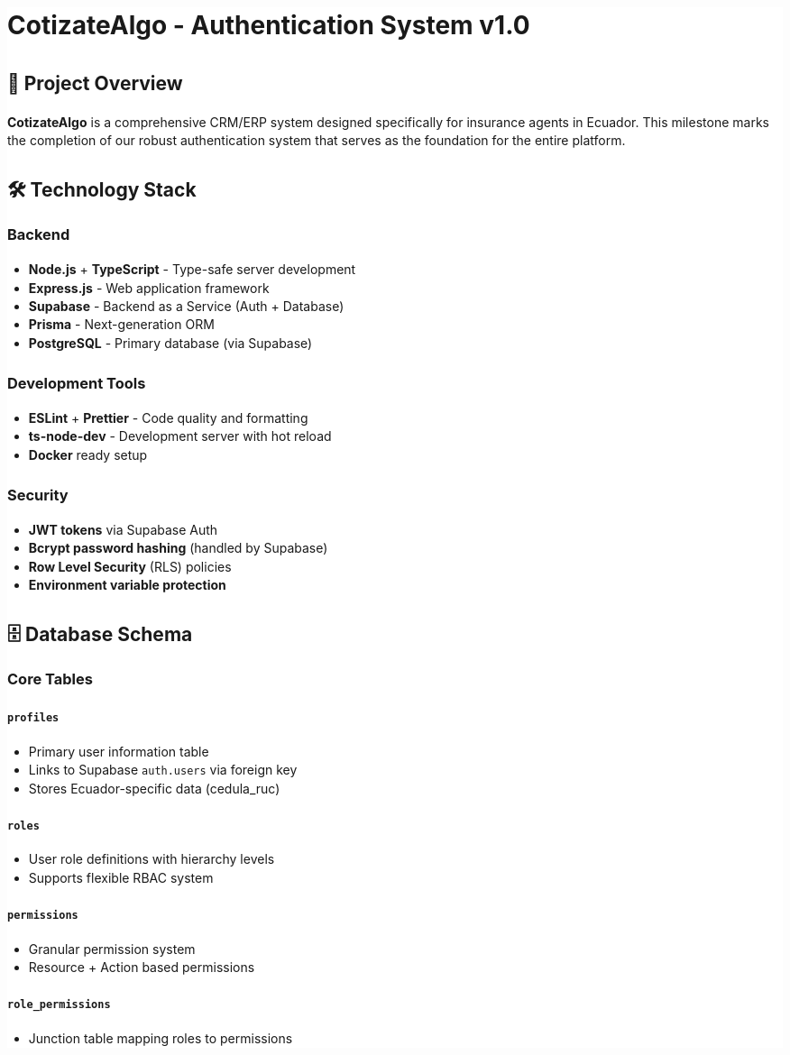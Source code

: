 # CotizateAlgo - Authentication System v1.0

## 🎯 Project Overview

**CotizateAlgo** is a comprehensive CRM/ERP system designed specifically for insurance agents in Ecuador. This milestone marks the completion of our robust authentication system that serves as the foundation for the entire platform.

## 🛠️ Technology Stack

### Backend
- **Node.js** + **TypeScript** - Type-safe server development
- **Express.js** - Web application framework
- **Supabase** - Backend as a Service (Auth + Database)
- **Prisma** - Next-generation ORM
- **PostgreSQL** - Primary database (via Supabase)

### Development Tools
- **ESLint** + **Prettier** - Code quality and formatting
- **ts-node-dev** - Development server with hot reload
- **Docker** ready setup

### Security
- **JWT tokens** via Supabase Auth
- **Bcrypt password hashing** (handled by Supabase)
- **Row Level Security** (RLS) policies
- **Environment variable protection**

## 🗄️ Database Schema

### Core Tables

#### `profiles`
- Primary user information table
- Links to Supabase `auth.users` via foreign key
- Stores Ecuador-specific data (cedula_ruc)

#### `roles`
- User role definitions with hierarchy levels
- Supports flexible RBAC system

#### `permissions`
- Granular permission system
- Resource + Action based permissions

#### `role_permissions`
- Junction table mapping roles to permissions
